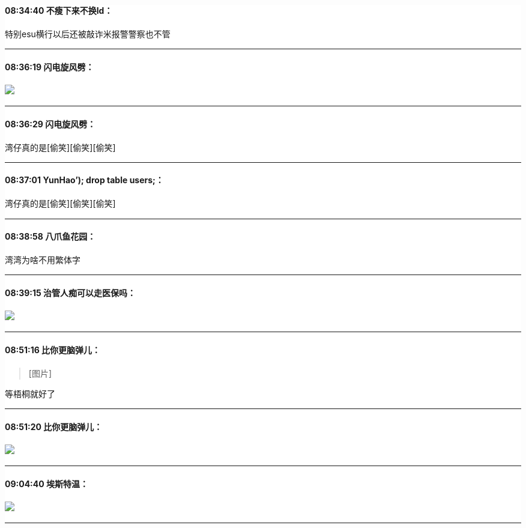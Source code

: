 #### 08:34:40  不瘦下来不换Id：

特别esu横行以后还被敲诈米报警警察也不管

*****

#### 08:36:19  闪电旋风劈：

![](http://gchat.qpic.cn/gchatpic_new/1759772708/614391357-2484517800-7EC5522EB1B6D8C8C4B6D65F32EF46A5/0?term=2")

*****

#### 08:36:29  闪电旋风劈：

湾仔真的是[偷笑][偷笑][偷笑]

*****

#### 08:37:01  YunHao’); drop table users;：

湾仔真的是[偷笑][偷笑][偷笑]

*****

#### 08:38:58  八爪鱼花园：

湾湾为啥不用繁体字

*****

#### 08:39:15  治管人痴可以走医保吗：

![](http://gchat.qpic.cn/gchatpic_new/814792414/614391357-3105289911-B36443DBB4E57B88862F781DB4A6E5BE/0?term=2")

*****

#### 08:51:16  比你更脑弹儿：

<blockquote>[图片]</blockquote>
 等梧桐就好了

*****

#### 08:51:20  比你更脑弹儿：

![](http://gchat.qpic.cn/gchatpic_new/1035154062/614391357-2875204869-D8E7EB37C6CEE4508753A86F4EC0567A/0?term=2")

*****

#### 09:04:40  埃斯特温：

![](http://gchat.qpic.cn/gchatpic_new/824445842/614391357-2535598013-ED685ED47A37CAC3EA258F459568F955/0?term=2")

*****

